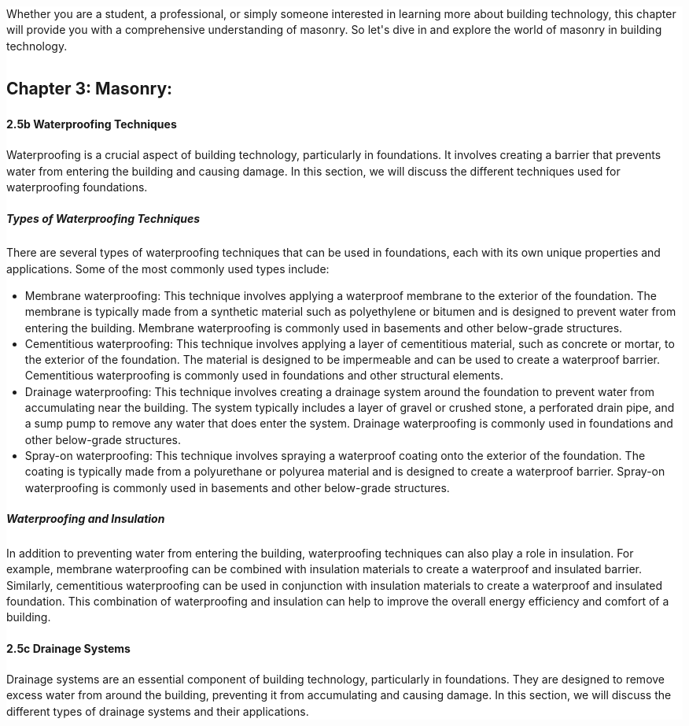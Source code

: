 Whether you are a student, a professional, or simply someone interested in learning more about building technology, this chapter will provide you with a comprehensive understanding of masonry. So let's dive in and explore the world of masonry in building technology.


## Chapter 3: Masonry:




#### 2.5b Waterproofing Techniques

Waterproofing is a crucial aspect of building technology, particularly in foundations. It involves creating a barrier that prevents water from entering the building and causing damage. In this section, we will discuss the different techniques used for waterproofing foundations.

##### Types of Waterproofing Techniques

There are several types of waterproofing techniques that can be used in foundations, each with its own unique properties and applications. Some of the most commonly used types include:

- Membrane waterproofing: This technique involves applying a waterproof membrane to the exterior of the foundation. The membrane is typically made from a synthetic material such as polyethylene or bitumen and is designed to prevent water from entering the building. Membrane waterproofing is commonly used in basements and other below-grade structures.
- Cementitious waterproofing: This technique involves applying a layer of cementitious material, such as concrete or mortar, to the exterior of the foundation. The material is designed to be impermeable and can be used to create a waterproof barrier. Cementitious waterproofing is commonly used in foundations and other structural elements.
- Drainage waterproofing: This technique involves creating a drainage system around the foundation to prevent water from accumulating near the building. The system typically includes a layer of gravel or crushed stone, a perforated drain pipe, and a sump pump to remove any water that does enter the system. Drainage waterproofing is commonly used in foundations and other below-grade structures.
- Spray-on waterproofing: This technique involves spraying a waterproof coating onto the exterior of the foundation. The coating is typically made from a polyurethane or polyurea material and is designed to create a waterproof barrier. Spray-on waterproofing is commonly used in basements and other below-grade structures.

##### Waterproofing and Insulation

In addition to preventing water from entering the building, waterproofing techniques can also play a role in insulation. For example, membrane waterproofing can be combined with insulation materials to create a waterproof and insulated barrier. Similarly, cementitious waterproofing can be used in conjunction with insulation materials to create a waterproof and insulated foundation. This combination of waterproofing and insulation can help to improve the overall energy efficiency and comfort of a building.





#### 2.5c Drainage Systems

Drainage systems are an essential component of building technology, particularly in foundations. They are designed to remove excess water from around the building, preventing it from accumulating and causing damage. In this section, we will discuss the different types of drainage systems and their applications.
